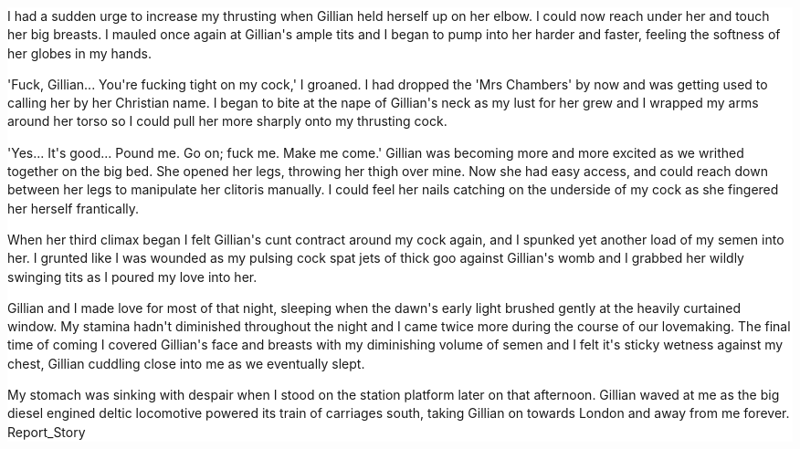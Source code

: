 I had a sudden urge to increase my thrusting when Gillian held herself up on her elbow. I could now reach under her and touch her big breasts. I mauled once again at Gillian's ample tits and I began to pump into her harder and faster, feeling the softness of her globes in my hands. 

'Fuck, Gillian... You're fucking tight on my cock,' I groaned. I had dropped the 'Mrs Chambers' by now and was getting used to calling her by her Christian name. I began to bite at the nape of Gillian's neck as my lust for her grew and I wrapped my arms around her torso so I could pull her more sharply onto my thrusting cock. 

'Yes... It's good... Pound me. Go on; fuck me. Make me come.' Gillian was becoming more and more excited as we writhed together on the big bed. She opened her legs, throwing her thigh over mine. Now she had easy access, and could reach down between her legs to manipulate her clitoris manually. I could feel her nails catching on the underside of my cock as she fingered her herself frantically. 

When her third climax began I felt Gillian's cunt contract around my cock again, and I spunked yet another load of my semen into her. I grunted like I was wounded as my pulsing cock spat jets of thick goo against Gillian's womb and I grabbed her wildly swinging tits as I poured my love into her. 

Gillian and I made love for most of that night, sleeping when the dawn's early light brushed gently at the heavily curtained window. My stamina hadn't diminished throughout the night and I came twice more during the course of our lovemaking. The final time of coming I covered Gillian's face and breasts with my diminishing volume of semen and I felt it's sticky wetness against my chest, Gillian cuddling close into me as we eventually slept. 

My stomach was sinking with despair when I stood on the station platform later on that afternoon. Gillian waved at me as the big diesel engined deltic locomotive powered its train of carriages south, taking Gillian on towards London and away from me forever. Report_Story 
